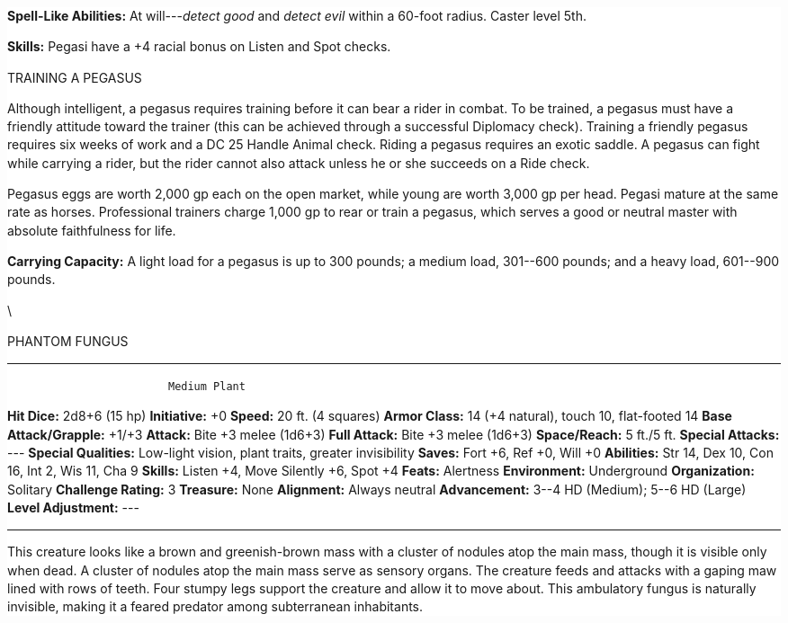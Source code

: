 **Spell-Like Abilities:** At will---*detect good* and *detect evil*
within a 60-foot radius. Caster level 5th.

**Skills:** Pegasi have a +4 racial bonus on Listen and Spot checks.

TRAINING A PEGASUS

Although intelligent, a pegasus requires training before it can bear a
rider in combat. To be trained, a pegasus must have a friendly attitude
toward the trainer (this can be achieved through a successful Diplomacy
check). Training a friendly pegasus requires six weeks of work and a DC
25 Handle Animal check. Riding a pegasus requires an exotic saddle. A
pegasus can fight while carrying a rider, but the rider cannot also
attack unless he or she succeeds on a Ride check.

Pegasus eggs are worth 2,000 gp each on the open market, while young are
worth 3,000 gp per head. Pegasi mature at the same rate as horses.
Professional trainers charge 1,000 gp to rear or train a pegasus, which
serves a good or neutral master with absolute faithfulness for life.

**Carrying Capacity:** A light load for a pegasus is up to 300 pounds; a
medium load, 301--600 pounds; and a heavy load, 601--900 pounds.

\

PHANTOM FUNGUS

  -------------------------- ------------------------------------------------------
                             Medium Plant
  **Hit Dice:**              2d8+6 (15 hp)
  **Initiative:**            +0
  **Speed:**                 20 ft. (4 squares)
  **Armor Class:**           14 (+4 natural), touch 10, flat-footed 14
  **Base Attack/Grapple:**   +1/+3
  **Attack:**                Bite +3 melee (1d6+3)
  **Full Attack:**           Bite +3 melee (1d6+3)
  **Space/Reach:**           5 ft./5 ft.
  **Special Attacks:**       ---
  **Special Qualities:**     Low-light vision, plant traits, greater invisibility
  **Saves:**                 Fort +6, Ref +0, Will +0
  **Abilities:**             Str 14, Dex 10, Con 16, Int 2, Wis 11, Cha 9
  **Skills:**                Listen +4, Move Silently +6, Spot +4
  **Feats:**                 Alertness
  **Environment:**           Underground
  **Organization:**          Solitary
  **Challenge Rating:**      3
  **Treasure:**              None
  **Alignment:**             Always neutral
  **Advancement:**           3--4 HD (Medium); 5--6 HD (Large)
  **Level Adjustment:**      ---
  -------------------------- ------------------------------------------------------

This creature looks like a brown and greenish-brown mass with a cluster
of nodules atop the main mass, though it is visible only when dead. A
cluster of nodules atop the main mass serve as sensory organs. The
creature feeds and attacks with a gaping maw lined with rows of teeth.
Four stumpy legs support the creature and allow it to move about. This
ambulatory fungus is naturally invisible, making it a feared predator
among subterranean inhabitants.
